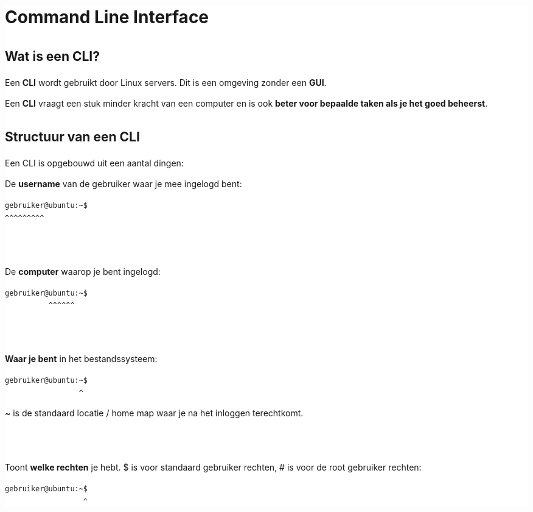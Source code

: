# Command Line Interface

## Wat is een CLI?

Een <tooltip term="cli">**CLI**</tooltip> wordt gebruikt door Linux servers.
Dit is een omgeving zonder een <tooltip term="gui">**GUI**</tooltip>.

Een **CLI** vraagt een stuk minder kracht van een computer en is ook **beter voor bepaalde taken als je het goed beheerst**.

## Structuur van een CLI

Een CLI is opgebouwd uit een aantal dingen:

De **username** van de gebruiker waar je mee ingelogd bent:
```bash
gebruiker@ubuntu:~$
^^^^^^^^^
```


<format switcher-key="" color="#19191c" style="underline">
⠀⠀⠀⠀⠀⠀⠀⠀⠀⠀⠀⠀⠀⠀⠀⠀⠀⠀⠀⠀⠀⠀⠀⠀⠀⠀⠀⠀⠀⠀⠀⠀⠀⠀⠀⠀⠀⠀⠀⠀⠀⠀⠀⠀⠀⠀⠀⠀⠀⠀⠀⠀⠀⠀⠀⠀⠀⠀⠀⠀⠀⠀⠀⠀⠀⠀⠀⠀⠀⠀⠀⠀⠀⠀⠀⠀⠀⠀⠀⠀⠀⠀⠀⠀⠀⠀⠀⠀⠀⠀⠀⠀⠀
</format>


De **computer** waarop je bent ingelogd:
```bash
gebruiker@ubuntu:~$
          ^^^^^^
```

<format switcher-key="" color="#19191c" style="underline">
⠀⠀⠀⠀⠀⠀⠀⠀⠀⠀⠀⠀⠀⠀⠀⠀⠀⠀⠀⠀⠀⠀⠀⠀⠀⠀⠀⠀⠀⠀⠀⠀⠀⠀⠀⠀⠀⠀⠀⠀⠀⠀⠀⠀⠀⠀⠀⠀⠀⠀⠀⠀⠀⠀⠀⠀⠀⠀⠀⠀⠀⠀⠀⠀⠀⠀⠀⠀⠀⠀⠀⠀⠀⠀⠀⠀⠀⠀⠀⠀⠀⠀⠀⠀⠀⠀⠀⠀⠀⠀⠀⠀⠀
</format>


**Waar je bent** in het bestandssysteem:
```bash
gebruiker@ubuntu:~$
                 ^
```
<note>~ is de standaard locatie / home map waar je na het inloggen terechtkomt.</note>


<format switcher-key="" color="#19191c" style="underline">
⠀⠀⠀⠀⠀⠀⠀⠀⠀⠀⠀⠀⠀⠀⠀⠀⠀⠀⠀⠀⠀⠀⠀⠀⠀⠀⠀⠀⠀⠀⠀⠀⠀⠀⠀⠀⠀⠀⠀⠀⠀⠀⠀⠀⠀⠀⠀⠀⠀⠀⠀⠀⠀⠀⠀⠀⠀⠀⠀⠀⠀⠀⠀⠀⠀⠀⠀⠀⠀⠀⠀⠀⠀⠀⠀⠀⠀⠀⠀⠀⠀⠀⠀⠀⠀⠀⠀⠀⠀⠀⠀⠀⠀
</format>


Toont **welke rechten** je hebt. $ is voor standaard gebruiker rechten, # is voor de <tooltip term="root">root gebruiker</tooltip> rechten:
```bash
gebruiker@ubuntu:~$
                  ^
```
